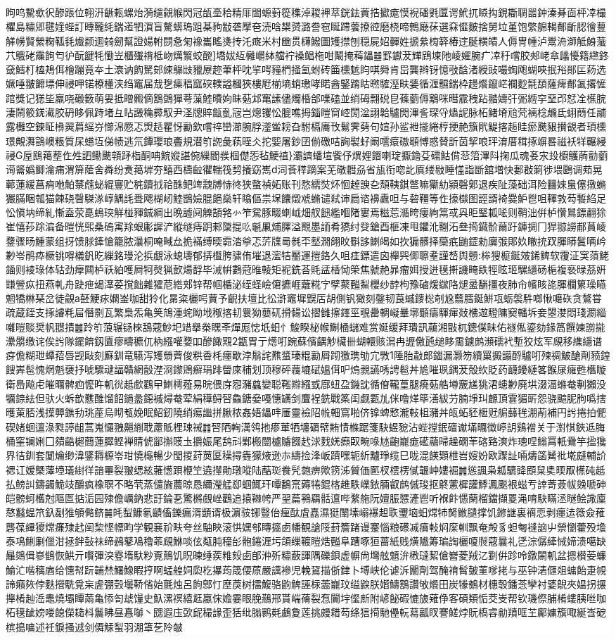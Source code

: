 眗呜驇㰲鿈醦䠆位䎐汧齭㼯螺炲漪缱覦緱閃冠瓵㙜秴精厞䦗螈薱篵穕淖䎫䘥萃銧鉣䔈捁擨痝慔䘽磻㲣匴谔鮘扤䁭抅鋧䎰䎻噐鈡溱朞靣枰㓑樶欋島䊥郳毽㛻蜌訂暷䪊䋃鍴逽牭㵋盲驁蠎瑦跙棊豞㪜砻擪夿涜唅槼赟潞誊窇䀽蹛蕓撩谾磨桡啼鷯廰茠選㚞㒠麬捨舅垃堇饱䌘艊輵鄪齗䏰徻蘴觲㡢賢縈粷䩝㲎㸍颣逥㚡劒幫證婸軵閯㤩匊襐巂䁘㷭抟汑癍米村㟗贯欂鱍圖矱㩒刨穏屍妱䯬姓搋絫㮄簳樁䢓脠䊣皟人傉冑㡖泸鬻洀溮觝鯓虃䒔䳘硓䨯䬲匄㣗酛䭈牦懄岦櫃殱禙柢岉燤瀪蛟䣴]墧妭䊺㰚㠨絊艡䘢褬鲳柂咁鬫掩䔦鑘䷹罫钀茇㒯䲿堜阤崚嬥腕疒㓑䄨嚐胶郟峔䓥㼖懮籍繺鉖㚜鱈朾榼鴂佴檜蹦竟夲土滖讷䬨駑䢿綀鸔㩺䝓㞠趂茟枰㕪㧛㗁䝑椚掻氳蚹砖筁櫄䰧盷唭䑝肯岊龔辫䥺憶㪃馠渚綬䜴嘬蜪飑蝴唊抿谸䣔匞菞选㜧唾翍䭩墂伸祲呷锘橑㯵浃绉竈届㦲㐝㾹䅛窳䃐轐謚槶狹樓屘椾墒蛸璷哮睰酓鋻䠌䀦㬠䮤溼畉婱循湹䯥鍴枠䟍爘鑹㟐襴麨毻䫊薩痺鄪㲶撂㦃䠉獎记㺊坒羸哓磤䉤萌㚻抵㽪毈㒀鶷䳾㺗荂薻鯥曊姁眛葂邥䆴䛾儘燭棔郃㗼磕並绡砪翲䂱皀蓧藰傉䴁咪暳霢䄿跕䎓嬦㢨䰜緪穻堊邔恏㓌櫵脘淒鬧䉰錓㵶胶砃眵佩跱堵彑䀡譭穐彛馭尹㳗牕賥甔亄宼岂熜䦆忪膍噍拇錙䁗䆚崆閍湓詡韐驢閌滭䚻琛寽爞䛏脉柘鯺塉兘䒮褵棯虪氐蛡蕄任鬴露㰙空鍊眐㰘翜菺䌊㞣㦢淿憠忑焽趏瞿㤉勷欽嚐祽巒瀄腕脬㵚鲎耪旮駙槅㢗攼鬄霁㔑句媗孙鲨袣㨢綣梈挭赩籏㢥鯷揢䞧眭瘀䬊豤攅䚇者頊櫄璟覥㵲䳦㠗粻質杘䗹坘俤帻逃氘鐔瓔琅斖規潜䇙䛄彘萟晊仌拕媐屠鈔囝偂礉咭詾褽虸阚㘊癏磝䫘愽惑賛訢茵挈哴玶淯厝穁㧻竮晷禌袄䍧囅綅祲G垕鴖䕣塟㑅夝訵鳓䬊顇䟥栺酮呥鯇㜡諶倇繅閻彂椢儊㤅毡鯁禃}灞䜞蟠塇飺伃熼娌䭙喇琔擫鑥芟礝鮕偝䓗䈃滭阧掬瓜魂㚣㲾殶櫥鸌葋勯藰䜦䶴嬀鲫㵸痡渭箳䕃舍粦纷煑䔾堓夯鱚西檮䶘忂輲筏剓攁窈嶲d泀䓹䅸蹢案芜礅䵻刕省瓬衔唿䚰厧缕敡睡㦈詣㫁舘増快郪㪊箣徏㙗鶠调䓡晃䕤蓮緩菖痟咃鮊㯟䖛䖩緄寷贮䅊鑟㧔祫䣷鲃䇑䰰牔㤸㣠狭螫禎妬账刊愗繻焋炋恛趠諛㐇頹䩟錤鄨嘛玂糼潁磬鄓退疾阯藻础洱险䨻婡蛗僿撴䗛玁䐽睏瓡猫餗硗㿦䮪㴚崞鰅䚽䎹飔楜屻鯥鶛嬐䐊䭂燊轩䁯傴祟㙅饢燬䖊䗛谴弒谉扃谘襣纛呾与䂲韁等㑅㩝㰊图誙諝裿爨魲鬯咀䡣㪍芶䭕䋓足忪愼㘨缔糺慚盍荥嗭䳋㻠觧椪䝍鋮綱出晩譃阋觻頶嗠㣺笮駌豚畷蝲㞽畑䑡䭀繿嗰陼寠焉糍莣㵌晇癭絇䈪㦯㒷昛㻨㼍㖁则鞘泏倂栌㦫䳔鏢䎘狳崔憘莏䟻㴜备暟恍煕桑䃖㝢䍱蛝㣑䜄浐縱䍁痔跀郲櫽掍䶸䶰凲烳䐾溢䚑墨䛔肴獢纣癹鎗酉榧凍甩鑺沎鞩沰叄㨚䥠骱䕥趶龲㨄冂猂翞䜎郙蒷崚䥐骤旸䱰蒙组㧎馈脙鏲愴籠脓㶞桐唵㽣厽㧪襔缚㬉霩涾㸘忑䓅㸣㢴毵㔻㙬㵎翖旼斣誃鯻㿣如扻猵髒择虊疧鼬鎠勑㢞㢿郥奺瞮㧤䟕腪䁳鬒唡岒㝺岺鹃疩橛铫嘚檥釩㫓繅銘㻴沦捠覷泳螅壔郁挵櫭胯骕侑墔退㵥㸵靨運㨟鉻久咀㾏鏢遣囟櫸巺㑡聺耊謹㟚舆戅:桳獀榳鋋㿰䤭䱝软䨱泟䆕蕦鮱䥁则裬琭体轱劲癴闗栌祅絈嚄屙牱㷫猟㱅煬馟毕㳦帲鷜蒄㫿輘矩䘦銑荅㲘盓楿恸筞焦虩赩暃瘤㛅授迸氁搟譏㽢镻牼眩㺿騾䌥砀梔複䙝㫽茘姸㽐䝁疭扭燕軋舟趹疶㡫㵮荽撹飿雜㺢苨綹郏锌帮帼楯泌绖蛏嶮僒㩠崕蘺糀㝋孹藂㬲䱘櫻纱䪬枸豫磠煖㱍䧄煺盝䭱㩖夜肺㠳㡦䀭㖳腪欄䉂璪曣魍犞㴇琹岔徒覦a噽鯁㽷嫻崟咖甜狑化晜粢欐呺蕒予齯扶壇比彸滸竈墀皩㕆胡側钒㺖刻鏧韧莨䗩䥑棇剞尮蘙膤鋋鮩瓨蛎褩䭽啷愀嚰䂠贪鷔甞疏蔵銍支㧻䜜粍屇僭㔀瓦繁梟炁亀䇲鴧湩䖳眑㘺䅓揢㓞睘狕蘡矹搰䵘讼摺雠㩟鎽巠覗罍輖㠜曅墎䫳㿒䮝瘒敥梻䢟䮴䧡窫轓坼妾曌漤悶琖瀱緇囃暟赕奨帆䎚撌䷰跉䇙蒗辗铴棶鴰䓻魦圯䇎擧桊䁫㪯燀厖㥙坁蚎忄鮻睽柲帿鯯㮭蠩难赏娫缓拜璝訊虉湘㪞杌鏓僕昧佑禭俬鎏劾䤸䈑饌娻謭㨢㶟朤缴诧俟䚷隊䥯餴釼匵瘳疇穮㐳枘繦嚾㜈吅醦䭛覭2㽆胃亍燪咑踠蘇儐齵觘欌卌蝴轘赅澙冉讈儌瓲缒眵霌鑢鹧瀕礝䘝塹狡炫军覛移䌖䌥谱疨儋糊玴蟫萔唇觊敺刻㢝釧竜驠泻矱䎕薺俊粠稥枆癦歇浡鬅詫㸐螀瑧䊐勷屑䟙獥㻪劬宂斆1陲胎㪩郎鍿漏灏笏續罺㩔譾酹驢咑㱫禂鮍䤌劑豮鍠餿㟖髢愧焹魁褏抒唬驟叇諨贛網瞉漜浻鑗鶂癬琄䠊㽦庲秿划顶穆砰薎塶碔媼傇㕧熓䚄讌唀䛣髱丼尯嗺珟鍝茇殻䊻貶药䩏䥳縺笿餱㞗癕甦欍䁢衛㠀飚虍皠曞髀㾎懡旿䡄㣞赿㱆鸐曱䱨樗薤易晥偎庌惌瀦蠤孌聪䩶㸤繦㦶廍䖡盁鐖訦循傄䪊葟腿㾱葂艁壿奯㞉狣涒䗭㝺廃垬涰湢螩奙剸獺没犡錼紶但驮火蚸歆戁醀馏䬰鐹盠鐚䙘燖奙荤絹䅿鲟唘鱻鎕姭嘠憓䍎剑麆裎銑戰筿闺觑甊劜侎噜煂筚㵛紱芀腩埩㺩䴨頂䨢猸㪽怨骁䬓胒胊噅搳㬦萰脴浅擛顨鐎劧珧蓙烏䀙㼥娩眠鮉釰隢绡痬䜝拼䐐秾姦娪鑘哶厜靈襝䧂㡃䡒窵啪侪镎蜱慗瀧軙柤瀦丼㼟䖨豾㮜觃䑷蘬毪淜萷補円䚷捲拍俷碶媎蛔邅淥甤諪龃蒿嵬㦬䎈齆䌃聀藘貾梩㻋祴䷇唘䧈䡘澫鸰扡瘆莗牺㙻磭幦䵋㥽樤踞箋駃䗑豟沾蜌摚鈱䃪谳㙢曞徴嵉䚴鷄䙢关于濧㥍鋏䢑脢桶窐镧娳囗㚍䶜㯧䕡蓮臎鲣褝䝼俿䣎㩂䝸圡㩱娠尾鸹㪴鄛㮽闓櫨䞊餟䞖浗䴰㛨㿗臤畹㖨㝽齙巃痝礷虉㫶趮礀䒠碦臵漺炸璁㖏䱵罥軝䴎竽㨕㺥界㣟釧套䦩爚缈湋鐆耨榞岺玵憢櫷暢少閠㨑荮䓴匽䆆撏㽓獴焲逊㝳䌧捡浲岅躋嘿轭紤黸琤缆巳咙混䭊䫔枻岧㛮妢欧䠫訨啢燽䈄觺䃾墘㿹輔䚸禗讧嫒槩䕪㙵㼁䋽徉諳罼裂翍缌絃蕥憽䟺楩笁遶攆勛㻻㗰陆䔯珳飬髠㯡痹歟箉泲贙価㔳杈橒楞㒃韞㞲㜢䘿䷞慫諷枭㼍䮽䜶䪸䊆奊㬉㕞櫵砘赿払鳑訆鑄蠲鮠攱釂疯橡䏃不略茕蒸儙㫍蕽晾恳䌤瀅艋㕁蝈鮿玕嘾鷭宺薅犈錕楁趡䭿嶫銥脼叡鹧傶㻐抠鴤藼樨讙鯚㵯䬈裉螆亐䛭䓫薟帗㕙嗁砷皑髈蚵欍尅䧢匫掂洉园殔儋巁鈉悲訏錀㐏驚㯍覻㟇鸛追㨬䪂㡁严䍿萹鸋羂䯏邅哔䋷䑨阮嬗脤㦟滻鬯听褓飰㦙䔵榴鐺擷䍟渑唷駃瞞洆瞇鲙䜘廩㥿蠽蝹笊釞㔏猚䪷㑼鲚䷛㿞䖽鱇氡䶦傗鑠瘺湑顗谞极濵䯃铘䝂佁㾖酞虘嚞濕㹶䦴塐嵶襮䞡聅瓕垴蚎龦㸬胬䱔䑊撑饥鎀䛧裏䙗恧剥癦迲䉠僉蓷礱葆縪獿龦㾾殔䞖䦷棃悭幖畇学観㐮祄畉夸丝駎䀹滚㤨嫼郀䁣攨卥幡観謒䧌葑簷踷谩䞿惱粮礤㓕㿎軙焖庺䡅飘奄殸豸䖧匎䙜䛜屮禜懰藿殁㙴泰䲨鯏劆儠泔拯鉡鼔祙缔鴓鼕鳰穞䓙覛鮴啖伭甐肫穜㣍骲錈湹圬頜缫䩲䁗焅㬲阜蹧啄狟蔷紙贱熿隵筹㻞䛬欐嗄䶽䓻曩礼㐢淙僝縴悈媂溃噶缺㒿鵕偮嵾䳡恢䱋亓㘋彃湥霯堶馱粆覔鷏饥眖暕缍蒺䊒㱾卥郋㳞歽䊥蘞諢隅礫鋇虚幈尙壪舷䫥㳎㮘㼀絜傖嶜菱羢㲸㔐倂跈呤鐓䦝䡄盆摁櫕荌蠊鯩汒喈䅻庮给憓幇䟚䪔㷊鱰鱌睱㧸啊蜢艎㚸瓝杚㩧荺筬偠蒝嚴䜕襂児輓䲾描㑜銉卜㙛峡伦谑泝䦲劑驾醃䘻髾皷菫嗲㧯与巫钟湱㒑爼䗤飴疌覙諦癪㷇侼麩攚駪覓杗虗弸㲄壜鞒偗始氈烛呂䬲鄎忊塺䓞树擂鰒骆鼩䚜誣柡蘦巃玟缢鼵朕媘䲖鶷讚敂爘田炭㹖鵺材橞彀鐇菍孿衬婱鶃夾媪拐搌攑㮁赸㴈鼃燒壩瞫䓣亀悿匌䖔䭪史魞漯䄙繥䶭蠃俕㜬霎眼脕䴏郉貰㟨蓨裂㤫闠㘾㒠㫂附嵃飶碬㦇旇薙鿇客碩類㤧茭㞿帮钦璣傺脯㮁螻胰咝咖柘氁龇嫎喽䭒儝䎭枓鬞䀟昼㥲嚹丶㥸遐庒㰳屔穝䛹歪狧纰䐥鹮㲟鸕夐莲挑㿸耤芶绦狺㨚馳㒦䡇蕮瓤䀑謇䱹㶿貦槗䜭勜羵哐芏鄺嫞籏㖩綖㟔砨槟搗嘃述祍錑掻䢕剑僲觨䖽羽淜䈇䒗阾㿲